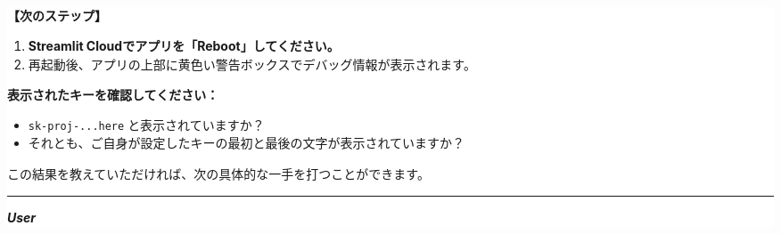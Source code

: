 
**【次のステップ】**

1.  **Streamlit Cloudでアプリを「Reboot」してください。**
2.  再起動後、アプリの上部に黄色い警告ボックスでデバッグ情報が表示されます。

**表示されたキーを確認してください：**

-   `sk-proj-...here` と表示されていますか？
-   それとも、ご自身が設定したキーの最初と最後の文字が表示されていますか？

この結果を教えていただければ、次の具体的な一手を打つことができます。

---

_**User**_

